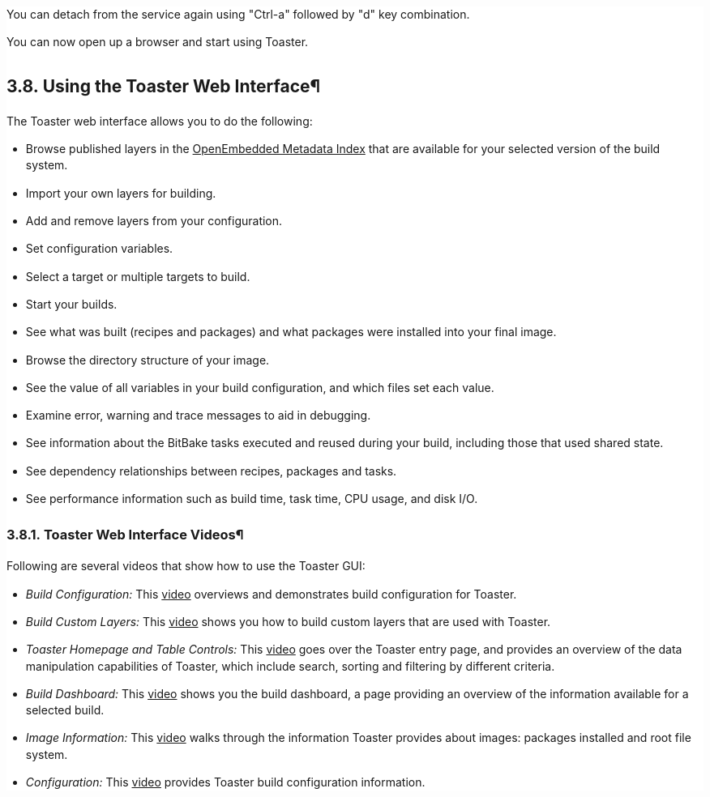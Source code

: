 
You can detach from the service again using "Ctrl-a" followed by "d" key
combination.

You can now open up a browser and start using Toaster.

## 3.8. Using the Toaster Web Interface¶

The Toaster web interface allows you to do the following:

  * Browse published layers in the [OpenEmbedded Metadata Index](http://layers.openembedded.org) that are available for your selected version of the build system. 

  * Import your own layers for building. 

  * Add and remove layers from your configuration. 

  * Set configuration variables. 

  * Select a target or multiple targets to build. 

  * Start your builds. 

  * See what was built (recipes and packages) and what packages were installed into your final image. 

  * Browse the directory structure of your image. 

  * See the value of all variables in your build configuration, and which files set each value. 

  * Examine error, warning and trace messages to aid in debugging. 

  * See information about the BitBake tasks executed and reused during your build, including those that used shared state. 

  * See dependency relationships between recipes, packages and tasks. 

  * See performance information such as build time, task time, CPU usage, and disk I/O. 

### 3.8.1. Toaster Web Interface Videos¶

Following are several videos that show how to use the Toaster GUI:

  * _Build Configuration:_ This [video](https://www.youtube.com/watch?v=qYgDZ8YzV6w) overviews and demonstrates build configuration for Toaster. 

  * _Build Custom Layers:_ This [video](https://www.youtube.com/watch?v=QJzaE_XjX5c) shows you how to build custom layers that are used with Toaster. 

  * _Toaster Homepage and Table Controls:_ This [video](https://www.youtube.com/watch?v=QEARDnrR1Xw) goes over the Toaster entry page, and provides an overview of the data manipulation capabilities of Toaster, which include search, sorting and filtering by different criteria. 

  * _Build Dashboard:_ This [video](https://www.youtube.com/watch?v=KKqHYcnp2gE) shows you the build dashboard, a page providing an overview of the information available for a selected build. 

  * _Image Information:_ This [video](https://www.youtube.com/watch?v=XqYGFsmA0Rw) walks through the information Toaster provides about images: packages installed and root file system. 

  * _Configuration:_ This [video](https://www.youtube.com/watch?v=UW-j-T2TzIg) provides Toaster build configuration information. 
